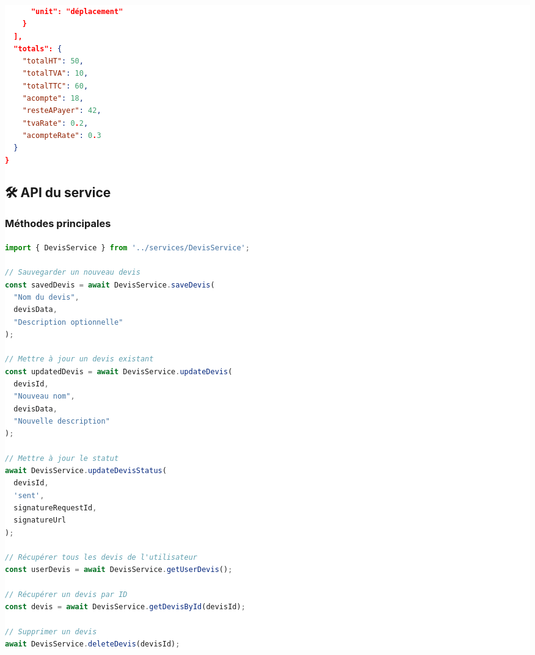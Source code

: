 ```json
      "unit": "déplacement"
    }
  ],
  "totals": {
    "totalHT": 50,
    "totalTVA": 10,
    "totalTTC": 60,
    "acompte": 18,
    "resteAPayer": 42,
    "tvaRate": 0.2,
    "acompteRate": 0.3
  }
}
```

## 🛠️ API du service

### Méthodes principales

```typescript
import { DevisService } from '../services/DevisService';

// Sauvegarder un nouveau devis
const savedDevis = await DevisService.saveDevis(
  "Nom du devis",
  devisData,
  "Description optionnelle"
);

// Mettre à jour un devis existant
const updatedDevis = await DevisService.updateDevis(
  devisId,
  "Nouveau nom",
  devisData,
  "Nouvelle description"
);

// Mettre à jour le statut
await DevisService.updateDevisStatus(
  devisId,
  'sent',
  signatureRequestId,
  signatureUrl
);

// Récupérer tous les devis de l'utilisateur
const userDevis = await DevisService.getUserDevis();

// Récupérer un devis par ID
const devis = await DevisService.getDevisById(devisId);

// Supprimer un devis
await DevisService.deleteDevis(devisId);
```
